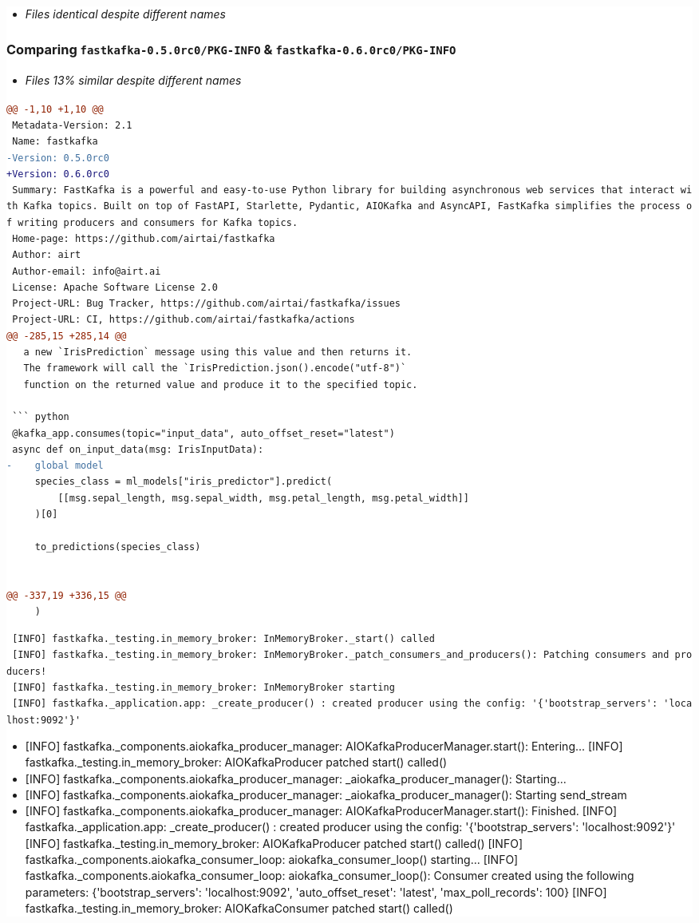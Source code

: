  * *Files identical despite different names*

### Comparing `fastkafka-0.5.0rc0/PKG-INFO` & `fastkafka-0.6.0rc0/PKG-INFO`

 * *Files 13% similar despite different names*

```diff
@@ -1,10 +1,10 @@
 Metadata-Version: 2.1
 Name: fastkafka
-Version: 0.5.0rc0
+Version: 0.6.0rc0
 Summary: FastKafka is a powerful and easy-to-use Python library for building asynchronous web services that interact with Kafka topics. Built on top of FastAPI, Starlette, Pydantic, AIOKafka and AsyncAPI, FastKafka simplifies the process of writing producers and consumers for Kafka topics.
 Home-page: https://github.com/airtai/fastkafka
 Author: airt
 Author-email: info@airt.ai
 License: Apache Software License 2.0
 Project-URL: Bug Tracker, https://github.com/airtai/fastkafka/issues
 Project-URL: CI, https://github.com/airtai/fastkafka/actions
@@ -285,15 +285,14 @@
   a new `IrisPrediction` message using this value and then returns it.
   The framework will call the `IrisPrediction.json().encode("utf-8")`
   function on the returned value and produce it to the specified topic.
 
 ``` python
 @kafka_app.consumes(topic="input_data", auto_offset_reset="latest")
 async def on_input_data(msg: IrisInputData):
-    global model
     species_class = ml_models["iris_predictor"].predict(
         [[msg.sepal_length, msg.sepal_width, msg.petal_length, msg.petal_width]]
     )[0]
 
     to_predictions(species_class)
 
 
@@ -337,19 +336,15 @@
     )
 ```
 
     [INFO] fastkafka._testing.in_memory_broker: InMemoryBroker._start() called
     [INFO] fastkafka._testing.in_memory_broker: InMemoryBroker._patch_consumers_and_producers(): Patching consumers and producers!
     [INFO] fastkafka._testing.in_memory_broker: InMemoryBroker starting
     [INFO] fastkafka._application.app: _create_producer() : created producer using the config: '{'bootstrap_servers': 'localhost:9092'}'
-    [INFO] fastkafka._components.aiokafka_producer_manager: AIOKafkaProducerManager.start(): Entering...
     [INFO] fastkafka._testing.in_memory_broker: AIOKafkaProducer patched start() called()
-    [INFO] fastkafka._components.aiokafka_producer_manager: _aiokafka_producer_manager(): Starting...
-    [INFO] fastkafka._components.aiokafka_producer_manager: _aiokafka_producer_manager(): Starting send_stream
-    [INFO] fastkafka._components.aiokafka_producer_manager: AIOKafkaProducerManager.start(): Finished.
     [INFO] fastkafka._application.app: _create_producer() : created producer using the config: '{'bootstrap_servers': 'localhost:9092'}'
     [INFO] fastkafka._testing.in_memory_broker: AIOKafkaProducer patched start() called()
     [INFO] fastkafka._components.aiokafka_consumer_loop: aiokafka_consumer_loop() starting...
     [INFO] fastkafka._components.aiokafka_consumer_loop: aiokafka_consumer_loop(): Consumer created using the following parameters: {'bootstrap_servers': 'localhost:9092', 'auto_offset_reset': 'latest', 'max_poll_records': 100}
     [INFO] fastkafka._testing.in_memory_broker: AIOKafkaConsumer patched start() called()